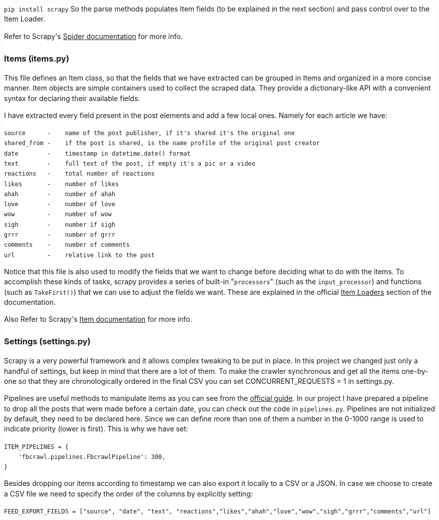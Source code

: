  ```pip install scrapy```
So the parse methods populates Item fields (to be explained in the next section) and pass control over to the Item Loader.

Refer to Scrapy's [Spider documentation](https://docs.scrapy.org/en/latest/topics/spiders.html) for more info.

### Items (items.py)
This file defines an Item class, so that the fields that we have extracted can be grouped in Items and organized in a more concise manner. Item objects are simple containers used to collect the scraped data. They provide a dictionary-like API with a convenient syntax for declaring their available fields.

I have extracted every field present in the post elements and add a few local ones. Namely for each article we have:

```
source      -    name of the post publisher, if it's shared it's the original one
shared_from -    if the post is shared, is the name profile of the original post creator
date        -    timestamp in datetime.date() format
text        -    full text of the post, if empty it's a pic or a video
reactions   -    total number of reactions
likes       -    number of likes 
ahah        -    number of ahah
love        -    number of love
wow         -    number of wow
sigh        -    number if sigh
grrr        -    number of grrr
comments    -    number of comments
url         -    relative link to the post
```
Notice that this file is also used to modify the fields that we want to change before deciding what to do with the items. To accomplish these kinds of tasks, scrapy provides a series of built-in "`processors`" (such as the `input_processor`) and functions (such as `TakeFirst()`) that we can use to adjust the fields we want. These are explained in the official [Item Loaders](https://docs.scrapy.org/en/latest/topics/loaders.html) section of the documentation.

Also Refer to Scrapy's [Item documentation](https://docs.scrapy.org/en/latest/topics/items.html) for more info.

### Settings (settings.py)
Scrapy is a very powerful framework and it allows complex tweaking to be put in place. In this project we changed just only a handful of settings, but keep in mind that there are a lot of them.
To make the crawler synchronous and get all the items one-by-one so that they are chronologically ordered in the final CSV you can set CONCURRENT_REQUESTS = 1 in settings.py.

Pipelines are useful methods to manipulate items as you can see from the [official guide](https://doc.scrapy.org/en/latest/topics/item-pipeline.html). In our project I have prepared a pipeline to drop all the posts that were made before a certain date, you can check out the code in `pipelines.py`. Pipelines are not initialized by default, they need to be declared here. Since we can define more than one of them a number in the 0-1000 range is used to indicate priority (lower is first). This is why we have set:
```
ITEM_PIPELINES = {
    'fbcrawl.pipelines.FbcrawlPipeline': 300,
}
```
Besides dropping our items according to timestamp we can also export it locally to a CSV or a JSON. In case we choose to create a CSV file we need to specify the order of the columns by explicitly setting:
```
FEED_EXPORT_FIELDS = ["source", "date", "text", "reactions","likes","ahah","love","wow","sigh","grrr","comments","url"]
```
```